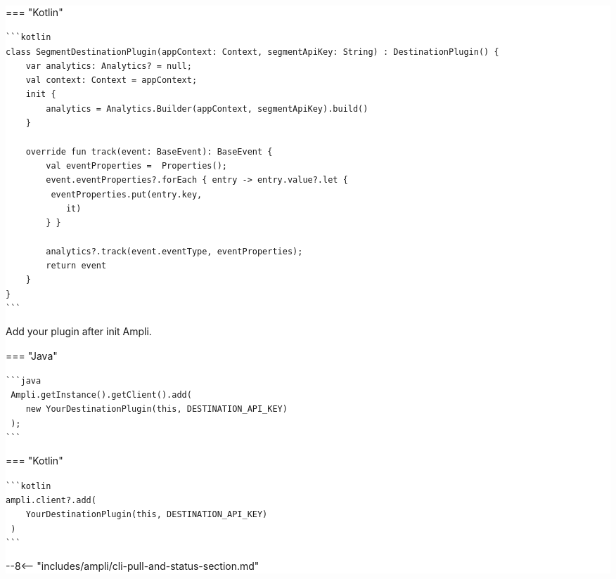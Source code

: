 === "Kotlin"

    ```kotlin
    class SegmentDestinationPlugin(appContext: Context, segmentApiKey: String) : DestinationPlugin() {
        var analytics: Analytics? = null;
        val context: Context = appContext;
        init {
            analytics = Analytics.Builder(appContext, segmentApiKey).build()
        }
        
        override fun track(event: BaseEvent): BaseEvent {
            val eventProperties =  Properties();
            event.eventProperties?.forEach { entry -> entry.value?.let {
             eventProperties.put(entry.key,
                it)
            } }
            
            analytics?.track(event.eventType, eventProperties);
            return event
        }
    }
    ```

Add your plugin after init Ampli.

=== "Java"

    ```java
     Ampli.getInstance().getClient().add(
        new YourDestinationPlugin(this, DESTINATION_API_KEY)
     );
    ```

=== "Kotlin"

    ```kotlin
    ampli.client?.add(
        YourDestinationPlugin(this, DESTINATION_API_KEY)
     )
    ```

--8<-- "includes/ampli/cli-pull-and-status-section.md"
